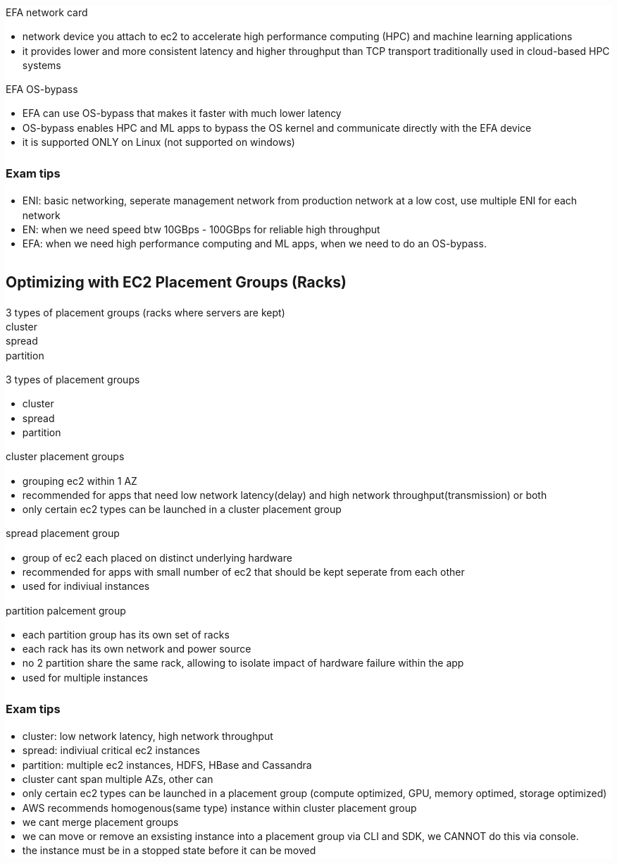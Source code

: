 EFA network card
* network device you attach to ec2 to accelerate high performance computing (HPC) and machine learning applications
* it provides lower and more consistent latency and higher throughput than TCP transport traditionally used in cloud-based HPC systems

EFA OS-bypass
* EFA can use OS-bypass that makes it faster with much lower latency
* OS-bypass enables HPC and ML apps to bypass the OS kernel and communicate directly with the EFA device
* it is supported ONLY on Linux (not supported on windows)

### Exam tips
* ENI: basic networking, seperate management network from production network at a low cost, use multiple ENI for each network
* EN: when we need speed btw 10GBps - 100GBps for reliable high throughput
* EFA: when we need high performance computing and ML apps, when we need to do an OS-bypass.


## Optimizing with EC2 Placement Groups (Racks)
3 types of placement groups (racks where servers are kept)\
cluster\
spread\
partition

3 types of placement groups
* cluster
* spread
* partition

cluster placement groups
* grouping ec2 within 1 AZ
* recommended for apps that need low network latency(delay) and high network throughput(transmission) or both
* only certain ec2 types can be launched in a cluster placement group

spread placement group
* group of ec2 each placed on distinct underlying hardware
* recommended for apps with small number of ec2 that should be kept seperate from each other
* used for indiviual instances

partition palcement group
* each partition group has its own set of racks
* each rack has its own network and power source
* no 2 partition share the same rack, allowing to isolate impact of hardware failure within the app
* used for multiple instances

### Exam tips
* cluster: low network latency, high network throughput
* spread: indiviual critical ec2 instances
* partition: multiple ec2 instances, HDFS, HBase and Cassandra 
* cluster cant span multiple AZs, other can
* only certain ec2 types can be launched in a placement group (compute optimized, GPU, memory optimed, storage optimized)
* AWS recommends homogenous(same type) instance within cluster placement group
* we cant merge placement groups
* we can move or remove an exsisting instance into a placement group via CLI and SDK, we CANNOT do this via console.
* the instance must be in a stopped state before it can be moved
